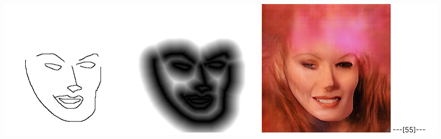 <td><img src='./images/2020-02-27-21-17-13targets.png'></td><td><img src='./images/2020-02-27-21-17-13inputs.png'></td><td><img src='./images/2020-02-27-21-17-13outputs.png'></td></tr>
<tr><td>---[55]---</td>